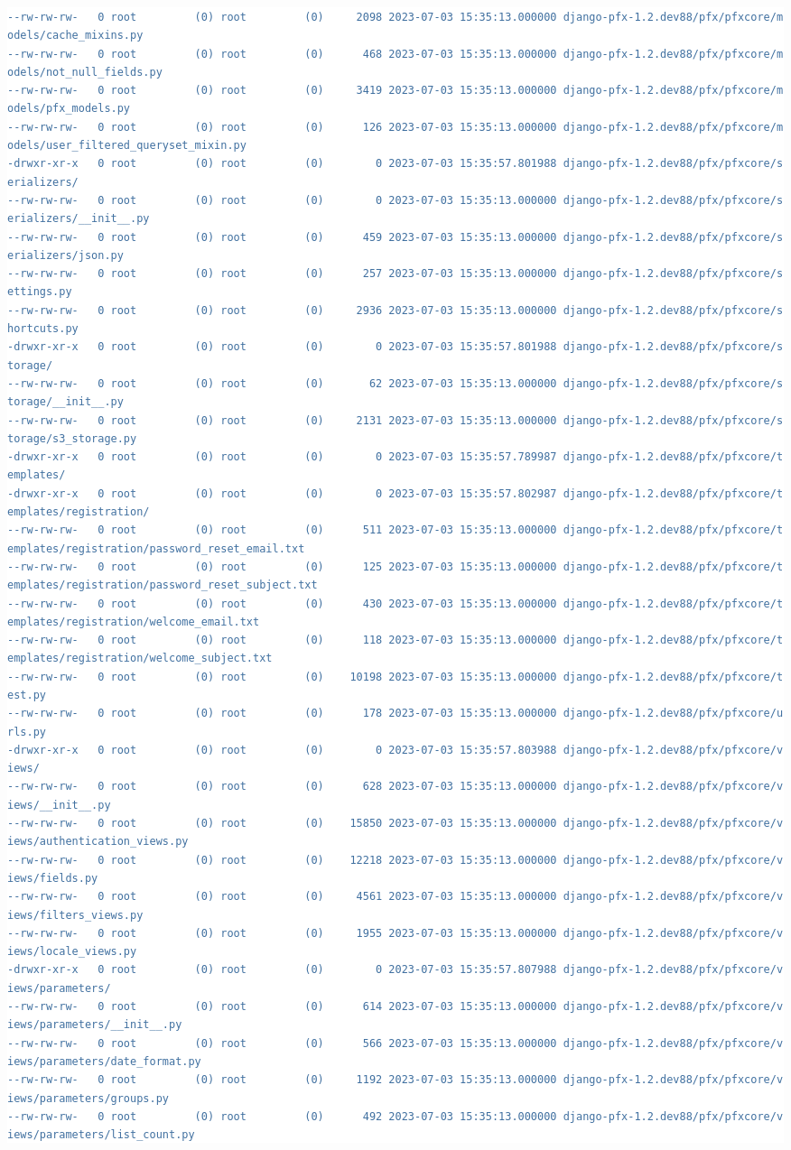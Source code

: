 ```diff
--rw-rw-rw-   0 root         (0) root         (0)     2098 2023-07-03 15:35:13.000000 django-pfx-1.2.dev88/pfx/pfxcore/models/cache_mixins.py
--rw-rw-rw-   0 root         (0) root         (0)      468 2023-07-03 15:35:13.000000 django-pfx-1.2.dev88/pfx/pfxcore/models/not_null_fields.py
--rw-rw-rw-   0 root         (0) root         (0)     3419 2023-07-03 15:35:13.000000 django-pfx-1.2.dev88/pfx/pfxcore/models/pfx_models.py
--rw-rw-rw-   0 root         (0) root         (0)      126 2023-07-03 15:35:13.000000 django-pfx-1.2.dev88/pfx/pfxcore/models/user_filtered_queryset_mixin.py
-drwxr-xr-x   0 root         (0) root         (0)        0 2023-07-03 15:35:57.801988 django-pfx-1.2.dev88/pfx/pfxcore/serializers/
--rw-rw-rw-   0 root         (0) root         (0)        0 2023-07-03 15:35:13.000000 django-pfx-1.2.dev88/pfx/pfxcore/serializers/__init__.py
--rw-rw-rw-   0 root         (0) root         (0)      459 2023-07-03 15:35:13.000000 django-pfx-1.2.dev88/pfx/pfxcore/serializers/json.py
--rw-rw-rw-   0 root         (0) root         (0)      257 2023-07-03 15:35:13.000000 django-pfx-1.2.dev88/pfx/pfxcore/settings.py
--rw-rw-rw-   0 root         (0) root         (0)     2936 2023-07-03 15:35:13.000000 django-pfx-1.2.dev88/pfx/pfxcore/shortcuts.py
-drwxr-xr-x   0 root         (0) root         (0)        0 2023-07-03 15:35:57.801988 django-pfx-1.2.dev88/pfx/pfxcore/storage/
--rw-rw-rw-   0 root         (0) root         (0)       62 2023-07-03 15:35:13.000000 django-pfx-1.2.dev88/pfx/pfxcore/storage/__init__.py
--rw-rw-rw-   0 root         (0) root         (0)     2131 2023-07-03 15:35:13.000000 django-pfx-1.2.dev88/pfx/pfxcore/storage/s3_storage.py
-drwxr-xr-x   0 root         (0) root         (0)        0 2023-07-03 15:35:57.789987 django-pfx-1.2.dev88/pfx/pfxcore/templates/
-drwxr-xr-x   0 root         (0) root         (0)        0 2023-07-03 15:35:57.802987 django-pfx-1.2.dev88/pfx/pfxcore/templates/registration/
--rw-rw-rw-   0 root         (0) root         (0)      511 2023-07-03 15:35:13.000000 django-pfx-1.2.dev88/pfx/pfxcore/templates/registration/password_reset_email.txt
--rw-rw-rw-   0 root         (0) root         (0)      125 2023-07-03 15:35:13.000000 django-pfx-1.2.dev88/pfx/pfxcore/templates/registration/password_reset_subject.txt
--rw-rw-rw-   0 root         (0) root         (0)      430 2023-07-03 15:35:13.000000 django-pfx-1.2.dev88/pfx/pfxcore/templates/registration/welcome_email.txt
--rw-rw-rw-   0 root         (0) root         (0)      118 2023-07-03 15:35:13.000000 django-pfx-1.2.dev88/pfx/pfxcore/templates/registration/welcome_subject.txt
--rw-rw-rw-   0 root         (0) root         (0)    10198 2023-07-03 15:35:13.000000 django-pfx-1.2.dev88/pfx/pfxcore/test.py
--rw-rw-rw-   0 root         (0) root         (0)      178 2023-07-03 15:35:13.000000 django-pfx-1.2.dev88/pfx/pfxcore/urls.py
-drwxr-xr-x   0 root         (0) root         (0)        0 2023-07-03 15:35:57.803988 django-pfx-1.2.dev88/pfx/pfxcore/views/
--rw-rw-rw-   0 root         (0) root         (0)      628 2023-07-03 15:35:13.000000 django-pfx-1.2.dev88/pfx/pfxcore/views/__init__.py
--rw-rw-rw-   0 root         (0) root         (0)    15850 2023-07-03 15:35:13.000000 django-pfx-1.2.dev88/pfx/pfxcore/views/authentication_views.py
--rw-rw-rw-   0 root         (0) root         (0)    12218 2023-07-03 15:35:13.000000 django-pfx-1.2.dev88/pfx/pfxcore/views/fields.py
--rw-rw-rw-   0 root         (0) root         (0)     4561 2023-07-03 15:35:13.000000 django-pfx-1.2.dev88/pfx/pfxcore/views/filters_views.py
--rw-rw-rw-   0 root         (0) root         (0)     1955 2023-07-03 15:35:13.000000 django-pfx-1.2.dev88/pfx/pfxcore/views/locale_views.py
-drwxr-xr-x   0 root         (0) root         (0)        0 2023-07-03 15:35:57.807988 django-pfx-1.2.dev88/pfx/pfxcore/views/parameters/
--rw-rw-rw-   0 root         (0) root         (0)      614 2023-07-03 15:35:13.000000 django-pfx-1.2.dev88/pfx/pfxcore/views/parameters/__init__.py
--rw-rw-rw-   0 root         (0) root         (0)      566 2023-07-03 15:35:13.000000 django-pfx-1.2.dev88/pfx/pfxcore/views/parameters/date_format.py
--rw-rw-rw-   0 root         (0) root         (0)     1192 2023-07-03 15:35:13.000000 django-pfx-1.2.dev88/pfx/pfxcore/views/parameters/groups.py
--rw-rw-rw-   0 root         (0) root         (0)      492 2023-07-03 15:35:13.000000 django-pfx-1.2.dev88/pfx/pfxcore/views/parameters/list_count.py
```